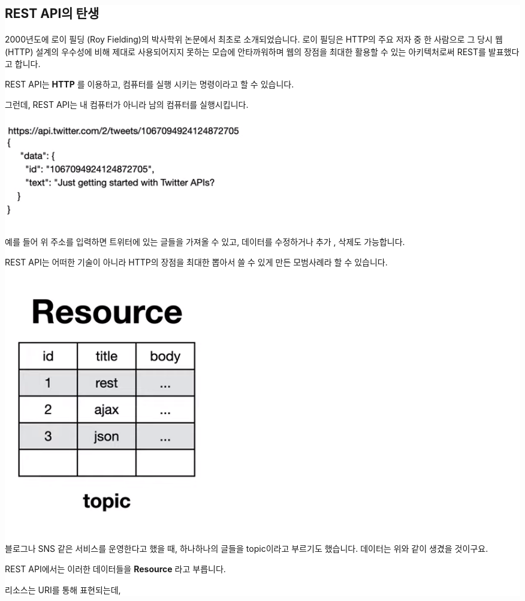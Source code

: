 ## REST API의 탄생

2000년도에 로이 필딩 (Roy Fielding)의 박사학위 논문에서 최초로 소개되었습니다. 로이 필딩은 HTTP의 주요 저자 중 한 사람으로 그 당시 웹(HTTP) 설계의 우수성에 비해 제대로 사용되어지지 못하는 모습에 안타까워하며 웹의 장점을 최대한 활용할 수 있는 아키텍처로써 REST를 발표했다고 합니다.

REST API는 **HTTP** 를 이용하고, 컴퓨터를 실행 시키는 명령이라고 할 수 있습니다.

그런데, REST API는 내 컴퓨터가 아니라 남의 컴퓨터를 실행시킵니다.

![Untitled](./images/Untitled%201.png)

예를 들어 위 주소를 입력하면 트위터에 있는 글들을 가져올 수 있고, 데이터를 수정하거나 추가 , 삭제도 가능합니다.

REST API는 어떠한 기술이 아니라 HTTP의 장점을 최대한 뽑아서 쓸 수 있게 만든 모범사례라 할 수 있습니다.

![Untitled](./images/Untitled%202.png)

블로그나 SNS 같은 서비스를 운영한다고 했을 때, 하나하나의 글들을 topic이라고 부르기도 했습니다. 데이터는 위와 같이 생겼을 것이구요. 

REST API에서는 이러한 데이터들을 **Resource** 라고 부릅니다.

리소스는 URI를 통해 표현되는데,
